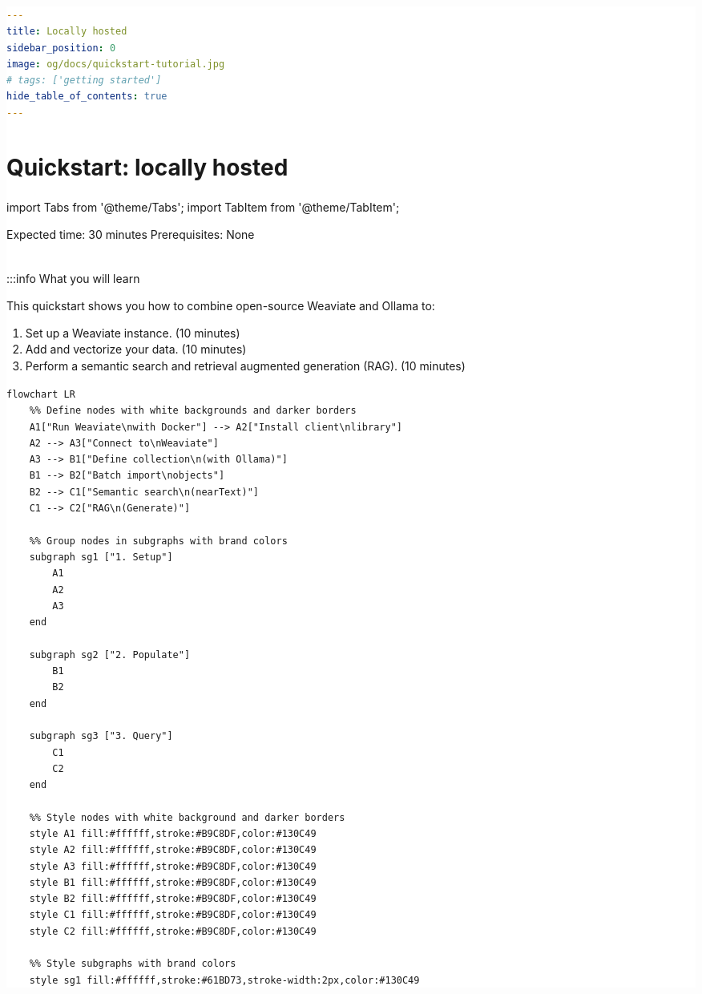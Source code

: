 ```yaml
---
title: Locally hosted
sidebar_position: 0
image: og/docs/quickstart-tutorial.jpg
# tags: ['getting started']
hide_table_of_contents: true
---
```


# Quickstart: locally hosted

import Tabs from '@theme/Tabs';
import TabItem from '@theme/TabItem';

<span class="badge badge--secondary">Expected time: 30 minutes</span> <span class="badge badge--secondary">Prerequisites: None</span>
<br/><br/>

:::info What you will learn

This quickstart shows you how to combine open-source Weaviate and Ollama to:

1. Set up a Weaviate instance. (10 minutes)
1. Add and vectorize your data. (10 minutes)
1. Perform a semantic search and retrieval augmented generation (RAG). (10 minutes)

```mermaid
flowchart LR
    %% Define nodes with white backgrounds and darker borders
    A1["Run Weaviate\nwith Docker"] --> A2["Install client\nlibrary"]
    A2 --> A3["Connect to\nWeaviate"]
    A3 --> B1["Define collection\n(with Ollama)"]
    B1 --> B2["Batch import\nobjects"]
    B2 --> C1["Semantic search\n(nearText)"]
    C1 --> C2["RAG\n(Generate)"]

    %% Group nodes in subgraphs with brand colors
    subgraph sg1 ["1. Setup"]
        A1
        A2
        A3
    end

    subgraph sg2 ["2. Populate"]
        B1
        B2
    end

    subgraph sg3 ["3. Query"]
        C1
        C2
    end

    %% Style nodes with white background and darker borders
    style A1 fill:#ffffff,stroke:#B9C8DF,color:#130C49
    style A2 fill:#ffffff,stroke:#B9C8DF,color:#130C49
    style A3 fill:#ffffff,stroke:#B9C8DF,color:#130C49
    style B1 fill:#ffffff,stroke:#B9C8DF,color:#130C49
    style B2 fill:#ffffff,stroke:#B9C8DF,color:#130C49
    style C1 fill:#ffffff,stroke:#B9C8DF,color:#130C49
    style C2 fill:#ffffff,stroke:#B9C8DF,color:#130C49

    %% Style subgraphs with brand colors
    style sg1 fill:#ffffff,stroke:#61BD73,stroke-width:2px,color:#130C49
```